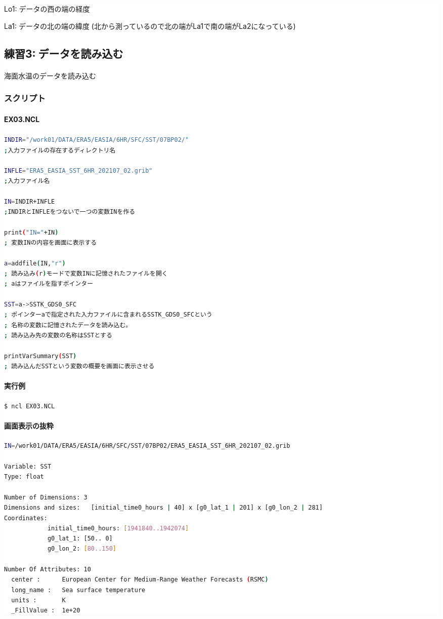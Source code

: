Lo1: データの西の端の経度

La1: データの北の端の緯度 (北から測っているので北の端がLa1で南の端がLa2になっている)





## 練習3: データを読み込む

海面水温のデータを読み込む

### スクリプト

#### EX03.NCL

```bash
INDIR="/work01/DATA/ERA5/EASIA/6HR/SFC/SST/07BP02/"
;入力ファイルの存在するディレクトリ名

INFLE="ERA5_EASIA_SST_6HR_202107_02.grib"
;入力ファイル名

IN=INDIR+INFLE
;INDIRとINFLEをつないで一つの変数INを作る

print("IN="+IN)
; 変数INの内容を画面に表示する

a=addfile(IN,"r")
; 読み込み(r)モードで変数INに記憶されたファイルを開く
; aはファイルを指すポインター

SST=a->SSTK_GDS0_SFC
; ポインターaで指定された入力ファイルに含まれるSSTK_GDS0_SFCという
; 名称の変数に記憶されたデータを読み込む。
; 読み込み先の変数の名称はSSTとする

printVarSummary(SST)
; 読み込んだSSTという変数の概要を画面に表示させる
```

#### 実行例

```bash
$ ncl EX03.NCL
```

#### 画面表示の抜粋

```bash
IN=/work01/DATA/ERA5/EASIA/6HR/SFC/SST/07BP02/ERA5_EASIA_SST_6HR_202107_02.grib

Variable: SST
Type: float

Number of Dimensions: 3
Dimensions and sizes:   [initial_time0_hours | 40] x [g0_lat_1 | 201] x [g0_lon_2 | 281]
Coordinates:
            initial_time0_hours: [1941840..1942074]
            g0_lat_1: [50.. 0]
            g0_lon_2: [80..150]

Number Of Attributes: 10
  center :      European Center for Medium-Range Weather Forecasts (RSMC)
  long_name :   Sea surface temperature
  units :       K
  _FillValue :  1e+20
```